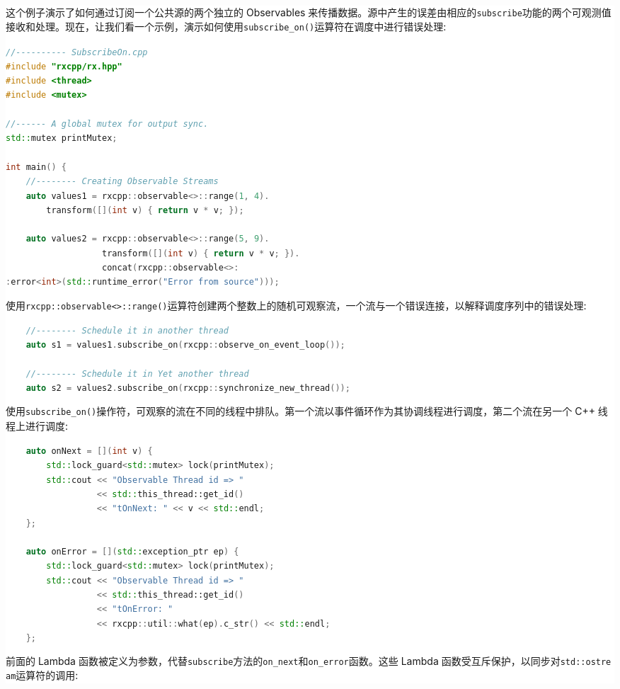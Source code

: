 这个例子演示了如何通过订阅一个公共源的两个独立的 Observables 来传播数据。源中产生的误差由相应的`subscribe`功能的两个可观测值接收和处理。现在，让我们看一个示例，演示如何使用`subscribe_on()`运算符在调度中进行错误处理:

```cpp
//---------- SubscribeOn.cpp 
#include "rxcpp/rx.hpp" 
#include <thread> 
#include <mutex> 

//------ A global mutex for output sync. 
std::mutex printMutex; 

int main() { 
    //-------- Creating Observable Streams 
    auto values1 = rxcpp::observable<>::range(1, 4). 
        transform([](int v) { return v * v; }); 

    auto values2 = rxcpp::observable<>::range(5, 9). 
                   transform([](int v) { return v * v; }). 
                   concat(rxcpp::observable<>: 
:error<int>(std::runtime_error("Error from source"))); 
```

使用`rxcpp::observable<>::range()`运算符创建两个整数上的随机可观察流，一个流与一个错误连接，以解释调度序列中的错误处理:

```cpp
    //-------- Schedule it in another thread 
    auto s1 = values1.subscribe_on(rxcpp::observe_on_event_loop()); 

    //-------- Schedule it in Yet another thread 
    auto s2 = values2.subscribe_on(rxcpp::synchronize_new_thread()); 
```

使用`subscribe_on()`操作符，可观察的流在不同的线程中排队。第一个流以事件循环作为其协调线程进行调度，第二个流在另一个 C++ 线程上进行调度:

```cpp
    auto onNext = [](int v) { 
        std::lock_guard<std::mutex> lock(printMutex); 
        std::cout << "Observable Thread id => " 
                  << std::this_thread::get_id() 
                  << "tOnNext: " << v << std::endl; 
    }; 

    auto onError = [](std::exception_ptr ep) { 
        std::lock_guard<std::mutex> lock(printMutex); 
        std::cout << "Observable Thread id => " 
                  << std::this_thread::get_id() 
                  << "tOnError: " 
                  << rxcpp::util::what(ep).c_str() << std::endl; 
    }; 
```

前面的 Lambda 函数被定义为参数，代替`subscribe`方法的`on_next`和`on_error`函数。这些 Lambda 函数受互斥保护，以同步对`std::ostream`运算符的调用:
